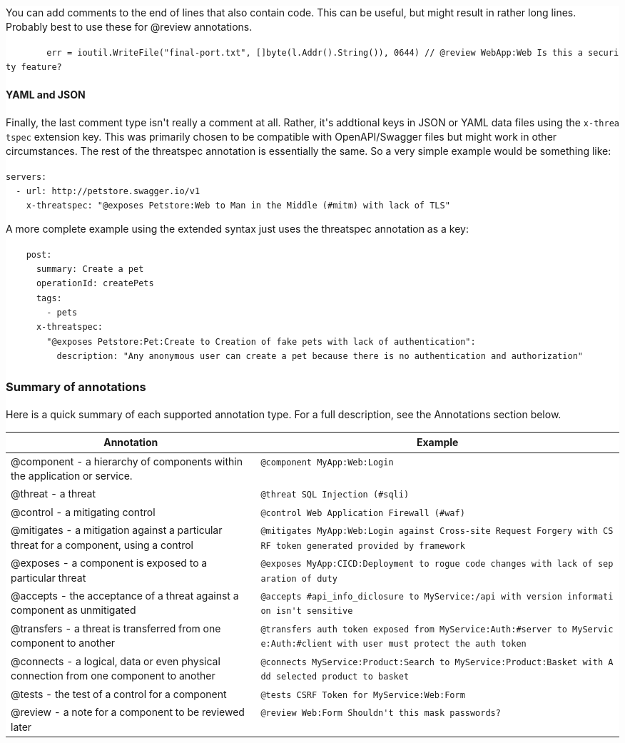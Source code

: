 You can add comments to the end of lines that also contain code. This can be useful, but might result in rather long lines. Probably best to use these for @review annotations.

```
        err = ioutil.WriteFile("final-port.txt", []byte(l.Addr().String()), 0644) // @review WebApp:Web Is this a security feature?
```

#### YAML and JSON

Finally, the last comment type isn't really a comment at all. Rather, it's addtional keys in JSON or YAML data files using the `x-threatspec` extension key. This was primarily chosen to be compatible with OpenAPI/Swagger files but might work in other circumstances. The rest of the threatspec annotation is essentially the same. So a very simple example would be something like:

```
servers:
  - url: http://petstore.swagger.io/v1
    x-threatspec: "@exposes Petstore:Web to Man in the Middle (#mitm) with lack of TLS"
```

A more complete example using the extended syntax just uses the threatspec annotation as a key:

```
    post:
      summary: Create a pet
      operationId: createPets
      tags:
        - pets
      x-threatspec:
        "@exposes Petstore:Pet:Create to Creation of fake pets with lack of authentication":
          description: "Any anonymous user can create a pet because there is no authentication and authorization"
```

### Summary of annotations

Here is a quick summary of each supported annotation type. For a full description, see the Annotations section below.

| Annotation | Example |
| ---------- | ------- |
| @component - a hierarchy of components within the application or service. | `@component MyApp:Web:Login` |
| @threat - a threat | `@threat SQL Injection (#sqli)` |
| @control - a mitigating control | `@control Web Application Firewall (#waf)` |
| @mitigates - a mitigation against a particular threat for a component, using a control | `@mitigates MyApp:Web:Login against Cross-site Request Forgery with CSRF token generated provided by framework` |
| @exposes - a component is exposed to a particular threat | `@exposes MyApp:CICD:Deployment to rogue code changes with lack of separation of duty` |
| @accepts - the acceptance of a threat against a component as unmitigated | `@accepts #api_info_diclosure to MyService:/api with version information isn't sensitive` |
| @transfers - a threat is transferred from one component to another | `@transfers auth token exposed from MyService:Auth:#server to MyService:Auth:#client with user must protect the auth token` |
| @connects - a logical, data or even physical connection from one component to another | `@connects MyService:Product:Search to MyService:Product:Basket with Add selected product to basket` |
| @tests - the test of a control for a component | `@tests CSRF Token for MyService:Web:Form` |
| @review - a note for a component to be reviewed later | `@review Web:Form Shouldn't this mask passwords?` |
